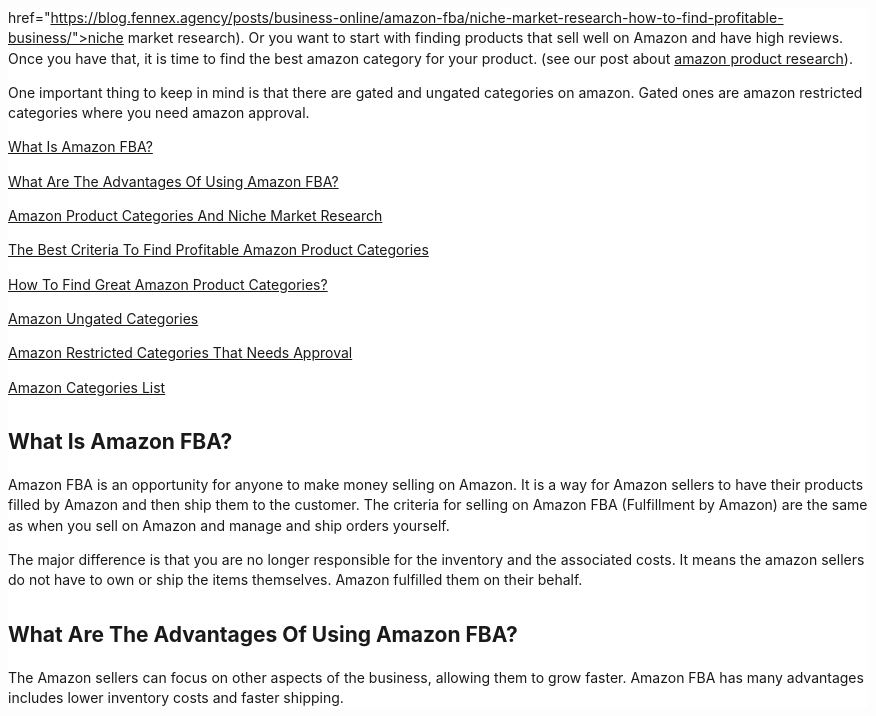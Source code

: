 href="https://blog.fennex.agency/posts/business-online/amazon-fba/niche-market-research-how-to-find-profitable-business/">niche
market research</a>). Or you want to start with finding products that sell well
on Amazon and have high reviews. Once you have that, it is time to find the best
amazon category for your product. (see our post about <a
href="https://blog.fennex.agency/posts/business-online/amazon-fba/product-research-how-to-find-profitable-products/">amazon
product research</a>).
</p>
<p>
One important thing to keep in mind is that there are gated and ungated
categories on amazon. Gated ones are amazon restricted categories where you need
amazon approval.
</p>
<p>
<a href="#what-is-amazon-fba">What Is Amazon FBA?</a>
</p>
<p>
<a href="#what-are-the-advantages-of-using-amazon-fba">What Are The Advantages
Of Using Amazon FBA?</a>
</p>
<p>
<a href="#amazon-product-categories-and-niche-market-research">Amazon Product
Categories And Niche Market Research</a>
</p>
<p>
<a href="#the-best-criteria-to-find-profitable-amazon-product-categories">The
Best Criteria To Find Profitable Amazon Product Categories</a>
</p>
<p>
<a href="#how-to-find-great-amazon-product-categories">How To Find Great Amazon
Product Categories?</a>
</p>
<p>
<a href="#amazon-ungated-categories">Amazon Ungated Categories</a>
</p>
<p>
<a href="#amazon-restricted-categories-that-needs-approval">Amazon Restricted
Categories That Needs Approval</a>
</p>
<p>
<a href="#amazon-categories-list">Amazon Categories List</a>
</p>
<h2 id="what-is-amazon-fba">What Is Amazon FBA?</h2>
<p>
Amazon FBA is an opportunity for anyone to make money selling on Amazon. It is a
way for Amazon sellers to have their products filled by Amazon and then ship
them to the customer. The criteria for selling on Amazon FBA (Fulfillment by
Amazon) are the same as when you sell on Amazon and manage and ship orders
yourself.
</p>
<p>
The major difference is that you are no longer responsible for the inventory and
the associated costs. It means the amazon sellers do not have to own or ship the
items themselves. Amazon fulfilled them on their behalf.
</p>
<h2 id="what-are-the-advantages-of-using-amazon-fba">What Are The Advantages Of
Using Amazon FBA?</h2>
<p>
The Amazon sellers can focus on other aspects of the business, allowing them to
grow faster. Amazon FBA has many advantages includes lower inventory costs and
faster shipping.
</p>
<p>